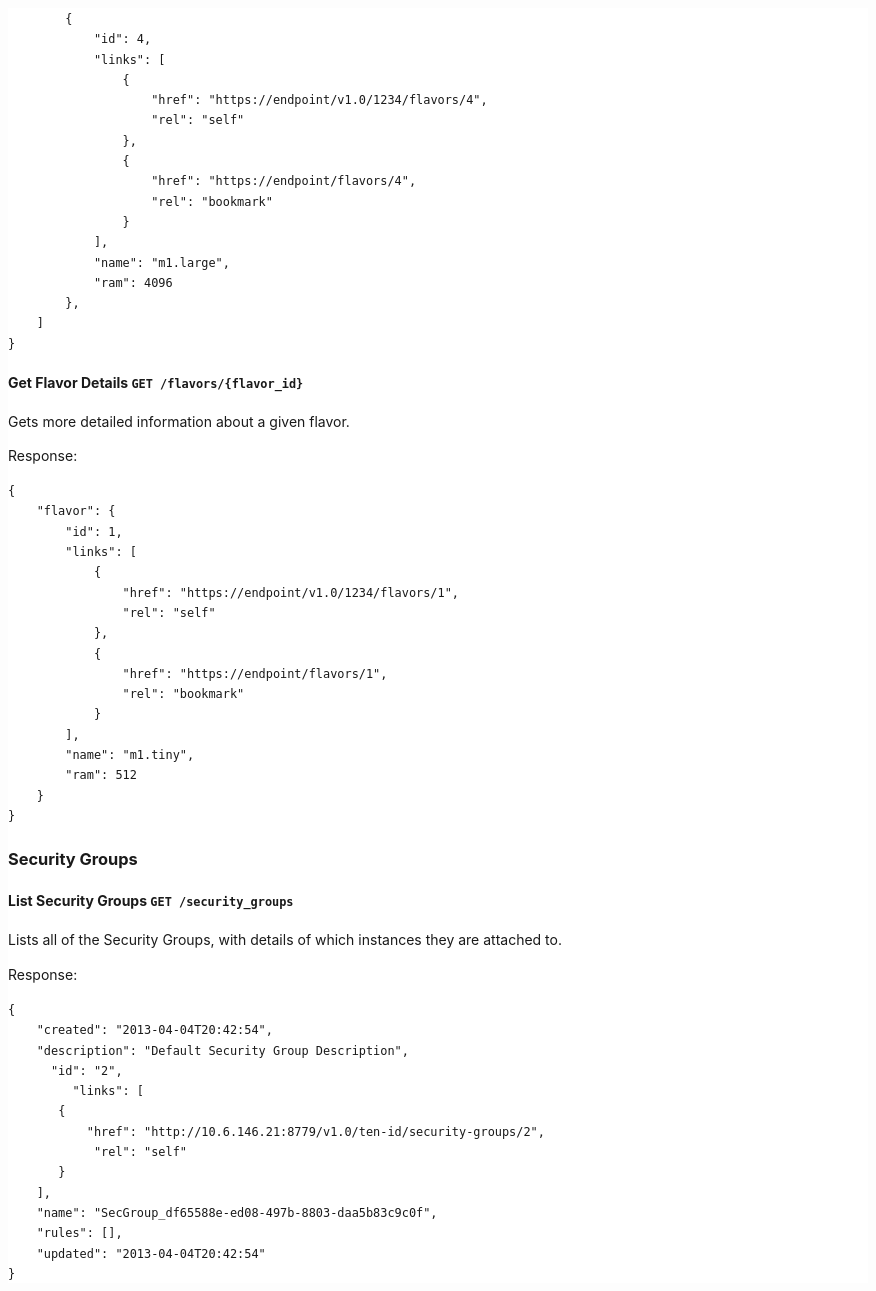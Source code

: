             {
                "id": 4,
                "links": [
                    {
                        "href": "https://endpoint/v1.0/1234/flavors/4",
                        "rel": "self"
                    },
                    {
                        "href": "https://endpoint/flavors/4",
                        "rel": "bookmark"
                    }
                ],
                "name": "m1.large",
                "ram": 4096
            },
        ]
    }

#### Get Flavor Details `GET /flavors/{flavor_id}`

Gets more detailed information about a given flavor.

Response:

    {
        "flavor": {
            "id": 1,
            "links": [
                {
                    "href": "https://endpoint/v1.0/1234/flavors/1",
                    "rel": "self"
                },
                {
                    "href": "https://endpoint/flavors/1",
                    "rel": "bookmark"
                }
            ],
            "name": "m1.tiny",
            "ram": 512
        }
    }


### Security Groups

#### List Security Groups `GET /security_groups`

Lists all of the Security Groups, with details of which instances they
are attached to.

Response:

    {
        "created": "2013-04-04T20:42:54",
        "description": "Default Security Group Description",
          "id": "2",
             "links": [
           {
               "href": "http://10.6.146.21:8779/v1.0/ten-id/security-groups/2",
                "rel": "self"
           }
        ],
        "name": "SecGroup_df65588e-ed08-497b-8803-daa5b83c9c0f",
        "rules": [],
        "updated": "2013-04-04T20:42:54"
    }
